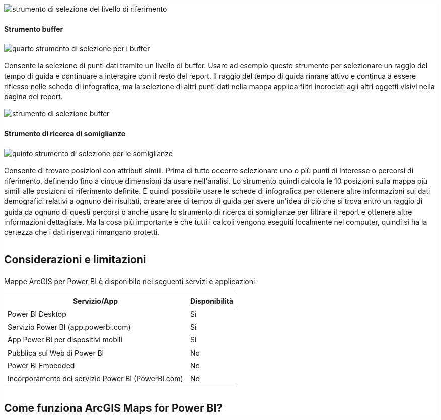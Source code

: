![strumento di selezione del livello di riferimento](media/power-bi-visualizations-arcgis/power-bi-ref-tool.png) 

#### <a name="the-buffer-tool"></a>Strumento buffer

![quarto strumento di selezione per i buffer](media/power-bi-visualizations-arcgis/power-bi-esri-selection-4.png) 

Consente la selezione di punti dati tramite un livello di buffer. Usare ad esempio questo strumento per selezionare un raggio del tempo di guida e continuare a interagire con il resto del report. Il raggio del tempo di guida rimane attivo e continua a essere riflesso nelle schede di infografica, ma la selezione di altri punti dati nella mappa applica filtri incrociati agli altri oggetti visivi nella pagina del report.

![strumento di selezione buffer](media/power-bi-visualizations-arcgis/power-bi-buffer.png) 

#### <a name="the-find-similar-tool"></a>Strumento di ricerca di somiglianze

![quinto strumento di selezione per le somiglianze](media/power-bi-visualizations-arcgis/power-bi-esri-selection-reference5.png) 

Consente di trovare posizioni con attributi simili. Prima di tutto occorre selezionare uno o più punti di interesse o percorsi di riferimento, definendo fino a cinque dimensioni da usare nell'analisi. Lo strumento quindi calcola le 10 posizioni sulla mappa più simili alle posizioni di riferimento definite. È quindi possibile usare le schede di infografica per ottenere altre informazioni sui dati demografici relativi a ognuno dei risultati, creare aree di tempo di guida per avere un'idea di ciò che si trova entro un raggio di guida da ognuno di questi percorsi o anche usare lo strumento di ricerca di somiglianze per filtrare il report e ottenere altre informazioni dettagliate. Ma la cosa più importante è che tutti i calcoli vengono eseguiti localmente nel computer, quindi si ha la certezza che i dati riservati rimangano protetti.


## <a name="considerations-and-limitations"></a>Considerazioni e limitazioni
Mappe ArcGIS per Power BI è disponibile nei seguenti servizi e applicazioni:

|Servizio/App  |Disponibilità  |
|---------|---------|
|Power BI Desktop     |     Sì    |
|Servizio Power BI (app.powerbi.com)     |    Sì     |
|App Power BI per dispositivi mobili     |  Sì      |
|Pubblica sul Web di Power BI     |  No       |
|Power BI Embedded     |     No    |
|Incorporamento del servizio Power BI (PowerBI.com)  | No |


## <a name="how-do-arcgis-maps-for-power-bi-work-together"></a>Come funziona ArcGIS Maps for Power BI?